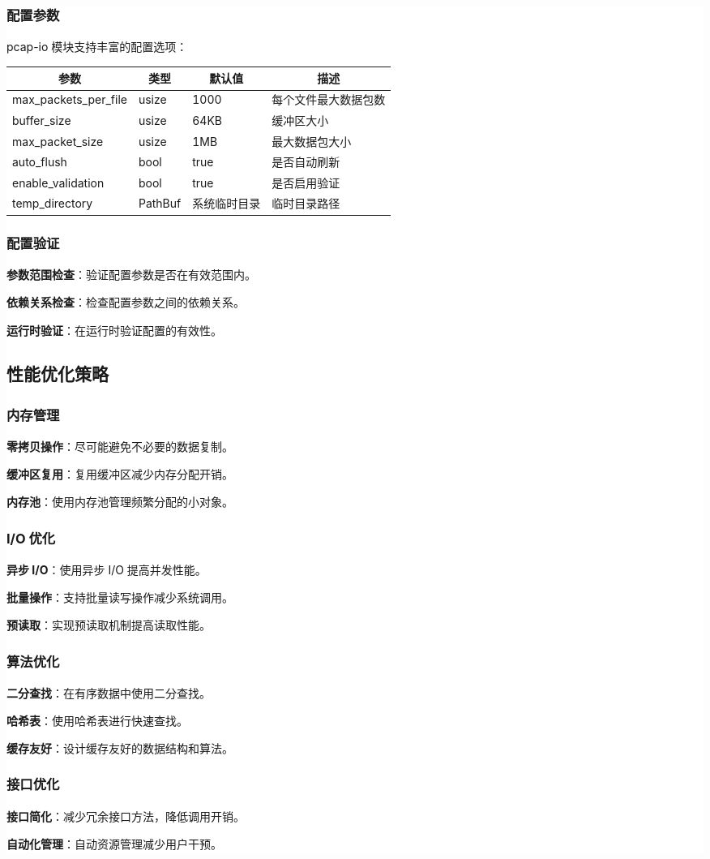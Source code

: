 ### 配置参数

pcap-io 模块支持丰富的配置选项：

| 参数 | 类型 | 默认值 | 描述 |
|------|------|--------|------|
| max_packets_per_file | usize | 1000 | 每个文件最大数据包数 |
| buffer_size | usize | 64KB | 缓冲区大小 |
| max_packet_size | usize | 1MB | 最大数据包大小 |
| auto_flush | bool | true | 是否自动刷新 |
| enable_validation | bool | true | 是否启用验证 |
| temp_directory | PathBuf | 系统临时目录 | 临时目录路径 |

### 配置验证

**参数范围检查**：验证配置参数是否在有效范围内。

**依赖关系检查**：检查配置参数之间的依赖关系。

**运行时验证**：在运行时验证配置的有效性。

## 性能优化策略

### 内存管理

**零拷贝操作**：尽可能避免不必要的数据复制。

**缓冲区复用**：复用缓冲区减少内存分配开销。

**内存池**：使用内存池管理频繁分配的小对象。

### I/O 优化

**异步 I/O**：使用异步 I/O 提高并发性能。

**批量操作**：支持批量读写操作减少系统调用。

**预读取**：实现预读取机制提高读取性能。

### 算法优化

**二分查找**：在有序数据中使用二分查找。

**哈希表**：使用哈希表进行快速查找。

**缓存友好**：设计缓存友好的数据结构和算法。

### 接口优化

**接口简化**：减少冗余接口方法，降低调用开销。

**自动化管理**：自动资源管理减少用户干预。
